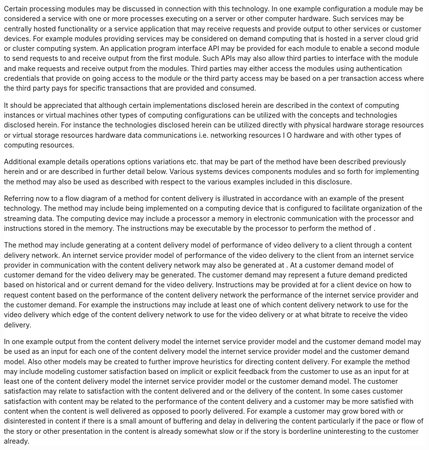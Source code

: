 Certain processing modules may be discussed in connection with this technology. In one example configuration a module may be considered a service with one or more processes executing on a server or other computer hardware. Such services may be centrally hosted functionality or a service application that may receive requests and provide output to other services or customer devices. For example modules providing services may be considered on demand computing that is hosted in a server cloud grid or cluster computing system. An application program interface API may be provided for each module to enable a second module to send requests to and receive output from the first module. Such APIs may also allow third parties to interface with the module and make requests and receive output from the modules. Third parties may either access the modules using authentication credentials that provide on going access to the module or the third party access may be based on a per transaction access where the third party pays for specific transactions that are provided and consumed.

It should be appreciated that although certain implementations disclosed herein are described in the context of computing instances or virtual machines other types of computing configurations can be utilized with the concepts and technologies disclosed herein. For instance the technologies disclosed herein can be utilized directly with physical hardware storage resources or virtual storage resources hardware data communications i.e. networking resources I O hardware and with other types of computing resources.

Additional example details operations options variations etc. that may be part of the method have been described previously herein and or are described in further detail below. Various systems devices components modules and so forth for implementing the method may also be used as described with respect to the various examples included in this disclosure.

Referring now to a flow diagram of a method for content delivery is illustrated in accordance with an example of the present technology. The method may include being implemented on a computing device that is configured to facilitate organization of the streaming data. The computing device may include a processor a memory in electronic communication with the processor and instructions stored in the memory. The instructions may be executable by the processor to perform the method of .

The method may include generating at a content delivery model of performance of video delivery to a client through a content delivery network. An internet service provider model of performance of the video delivery to the client from an internet service provider in communication with the content delivery network may also be generated at . At a customer demand model of customer demand for the video delivery may be generated. The customer demand may represent a future demand predicted based on historical and or current demand for the video delivery. Instructions may be provided at for a client device on how to request content based on the performance of the content delivery network the performance of the internet service provider and the customer demand. For example the instructions may include at least one of which content delivery network to use for the video delivery which edge of the content delivery network to use for the video delivery or at what bitrate to receive the video delivery.

In one example output from the content delivery model the internet service provider model and the customer demand model may be used as an input for each one of the content delivery model the internet service provider model and the customer demand model. Also other models may be created to further improve heuristics for directing content delivery. For example the method may include modeling customer satisfaction based on implicit or explicit feedback from the customer to use as an input for at least one of the content delivery model the internet service provider model or the customer demand model. The customer satisfaction may relate to satisfaction with the content delivered and or the delivery of the content. In some cases customer satisfaction with content may be related to the performance of the content delivery and a customer may be more satisfied with content when the content is well delivered as opposed to poorly delivered. For example a customer may grow bored with or disinterested in content if there is a small amount of buffering and delay in delivering the content particularly if the pace or flow of the story or other presentation in the content is already somewhat slow or if the story is borderline uninteresting to the customer already.
